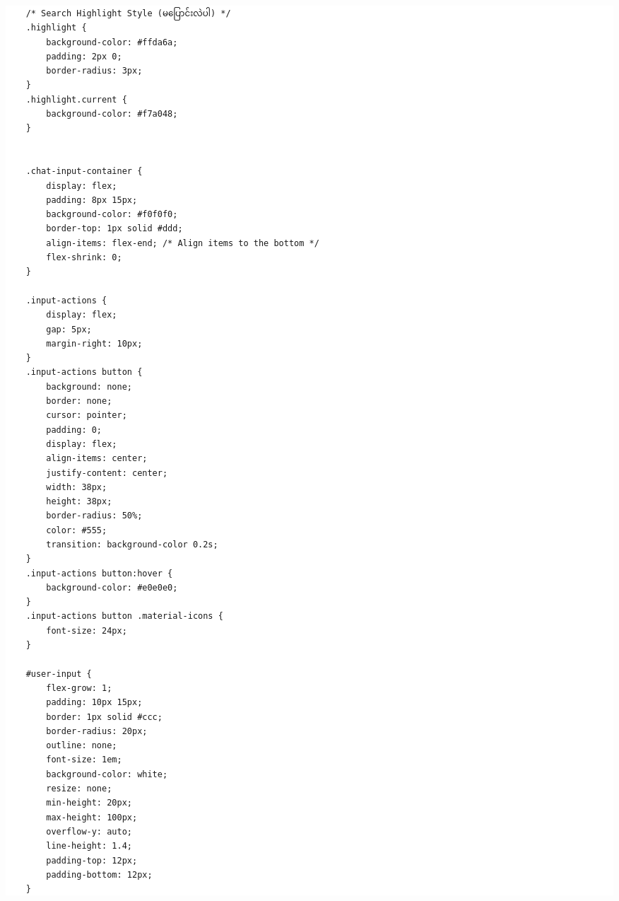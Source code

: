         /* Search Highlight Style (မပြောင်းလဲပါ) */
        .highlight {
            background-color: #ffda6a;
            padding: 2px 0;
            border-radius: 3px;
        }
        .highlight.current {
            background-color: #f7a048;
        }


        .chat-input-container {
            display: flex;
            padding: 8px 15px;
            background-color: #f0f0f0;
            border-top: 1px solid #ddd;
            align-items: flex-end; /* Align items to the bottom */
            flex-shrink: 0;
        }

        .input-actions {
            display: flex;
            gap: 5px;
            margin-right: 10px;
        }
        .input-actions button {
            background: none;
            border: none;
            cursor: pointer;
            padding: 0;
            display: flex;
            align-items: center;
            justify-content: center;
            width: 38px;
            height: 38px;
            border-radius: 50%;
            color: #555;
            transition: background-color 0.2s;
        }
        .input-actions button:hover {
            background-color: #e0e0e0;
        }
        .input-actions button .material-icons {
            font-size: 24px;
        }

        #user-input {
            flex-grow: 1;
            padding: 10px 15px;
            border: 1px solid #ccc;
            border-radius: 20px;
            outline: none;
            font-size: 1em;
            background-color: white;
            resize: none;
            min-height: 20px;
            max-height: 100px;
            overflow-y: auto;
            line-height: 1.4;
            padding-top: 12px;
            padding-bottom: 12px;
        }
